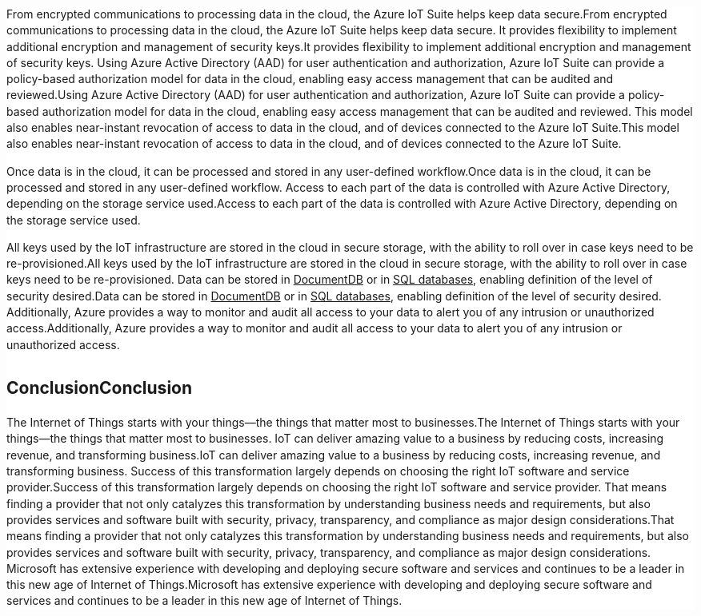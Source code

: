 <span data-ttu-id="7aeaf-182">From encrypted communications to processing data in the cloud, the Azure IoT Suite helps keep data secure.</span><span class="sxs-lookup"><span data-stu-id="7aeaf-182">From encrypted communications to processing data in the cloud, the Azure IoT Suite helps keep data secure.</span></span> <span data-ttu-id="7aeaf-183">It provides flexibility to implement additional encryption and management of security keys.</span><span class="sxs-lookup"><span data-stu-id="7aeaf-183">It provides flexibility to implement additional encryption and management of security keys.</span></span> <span data-ttu-id="7aeaf-184">Using Azure Active Directory (AAD) for user authentication and authorization, Azure IoT Suite can provide a policy-based authorization model for data in the cloud, enabling easy access management that can be audited and reviewed.</span><span class="sxs-lookup"><span data-stu-id="7aeaf-184">Using Azure Active Directory (AAD) for user authentication and authorization, Azure IoT Suite can provide a policy-based authorization model for data in the cloud, enabling easy access management that can be audited and reviewed.</span></span> <span data-ttu-id="7aeaf-185">This model also enables near-instant revocation of access to data in the cloud, and of devices connected to the Azure IoT Suite.</span><span class="sxs-lookup"><span data-stu-id="7aeaf-185">This model also enables near-instant revocation of access to data in the cloud, and of devices connected to the Azure IoT Suite.</span></span>

<span data-ttu-id="7aeaf-186">Once data is in the cloud, it can be processed and stored in any user-defined workflow.</span><span class="sxs-lookup"><span data-stu-id="7aeaf-186">Once data is in the cloud, it can be processed and stored in any user-defined workflow.</span></span> <span data-ttu-id="7aeaf-187">Access to each part of the data is controlled with Azure Active Directory, depending on the storage service used.</span><span class="sxs-lookup"><span data-stu-id="7aeaf-187">Access to each part of the data is controlled with Azure Active Directory, depending on the storage service used.</span></span>

<span data-ttu-id="7aeaf-188">All keys used by the IoT infrastructure are stored in the cloud in secure storage, with the ability to roll over in case keys need to be re-provisioned.</span><span class="sxs-lookup"><span data-stu-id="7aeaf-188">All keys used by the IoT infrastructure are stored in the cloud in secure storage, with the ability to roll over in case keys need to be re-provisioned.</span></span> <span data-ttu-id="7aeaf-189">Data can be stored in [DocumentDB](../articles/documentdb/documentdb-introduction.md) or in [SQL databases](../articles/sql-database/sql-database-faq.md), enabling definition of the level of security desired.</span><span class="sxs-lookup"><span data-stu-id="7aeaf-189">Data can be stored in [DocumentDB](../articles/documentdb/documentdb-introduction.md) or in [SQL databases](../articles/sql-database/sql-database-faq.md), enabling definition of the level of security desired.</span></span> <span data-ttu-id="7aeaf-190">Additionally, Azure provides a way to monitor and audit all access to your data to alert you of any intrusion or unauthorized access.</span><span class="sxs-lookup"><span data-stu-id="7aeaf-190">Additionally, Azure provides a way to monitor and audit all access to your data to alert you of any intrusion or unauthorized access.</span></span>

## <a name="conclusion"></a><span data-ttu-id="7aeaf-191">Conclusion</span><span class="sxs-lookup"><span data-stu-id="7aeaf-191">Conclusion</span></span>
<span data-ttu-id="7aeaf-192">The Internet of Things starts with your things—the things that matter most to businesses.</span><span class="sxs-lookup"><span data-stu-id="7aeaf-192">The Internet of Things starts with your things—the things that matter most to businesses.</span></span> <span data-ttu-id="7aeaf-193">IoT can deliver amazing value to a business by reducing costs, increasing revenue, and transforming business.</span><span class="sxs-lookup"><span data-stu-id="7aeaf-193">IoT can deliver amazing value to a business by reducing costs, increasing revenue, and transforming business.</span></span> <span data-ttu-id="7aeaf-194">Success of this transformation largely depends on choosing the right IoT software and service provider.</span><span class="sxs-lookup"><span data-stu-id="7aeaf-194">Success of this transformation largely depends on choosing the right IoT software and service provider.</span></span> <span data-ttu-id="7aeaf-195">That means finding a provider that not only catalyzes this transformation by understanding business needs and requirements, but also provides services and software built with security, privacy, transparency, and compliance as major design considerations.</span><span class="sxs-lookup"><span data-stu-id="7aeaf-195">That means finding a provider that not only catalyzes this transformation by understanding business needs and requirements, but also provides services and software built with security, privacy, transparency, and compliance as major design considerations.</span></span> <span data-ttu-id="7aeaf-196">Microsoft has extensive experience with developing and deploying secure software and services and continues to be a leader in this new age of Internet of Things.</span><span class="sxs-lookup"><span data-stu-id="7aeaf-196">Microsoft has extensive experience with developing and deploying secure software and services and continues to be a leader in this new age of Internet of Things.</span></span> 
